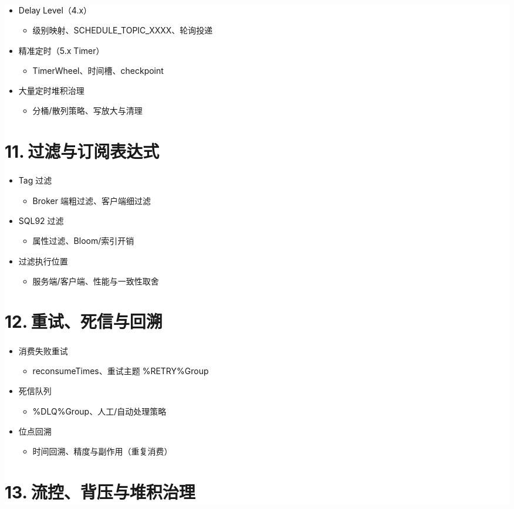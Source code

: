 - Delay Level（4.x）

  - 级别映射、SCHEDULE_TOPIC_XXXX、轮询投递

  

- 精准定时（5.x Timer）

  - TimerWheel、时间槽、checkpoint

  

- 大量定时堆积治理

  - 分桶/散列策略、写放大与清理

  





# **11. 过滤与订阅表达式**

- Tag 过滤

  - Broker 端粗过滤、客户端细过滤

  

- SQL92 过滤

  - 属性过滤、Bloom/索引开销

  

- 过滤执行位置

  - 服务端/客户端、性能与一致性取舍

  





# **12. 重试、死信与回溯**

- 消费失败重试

  - reconsumeTimes、重试主题 %RETRY%Group

  

- 死信队列

  - %DLQ%Group、人工/自动处理策略

  

- 位点回溯

  - 时间回溯、精度与副作用（重复消费）

  



# **13. 流控、背压与堆积治理**
